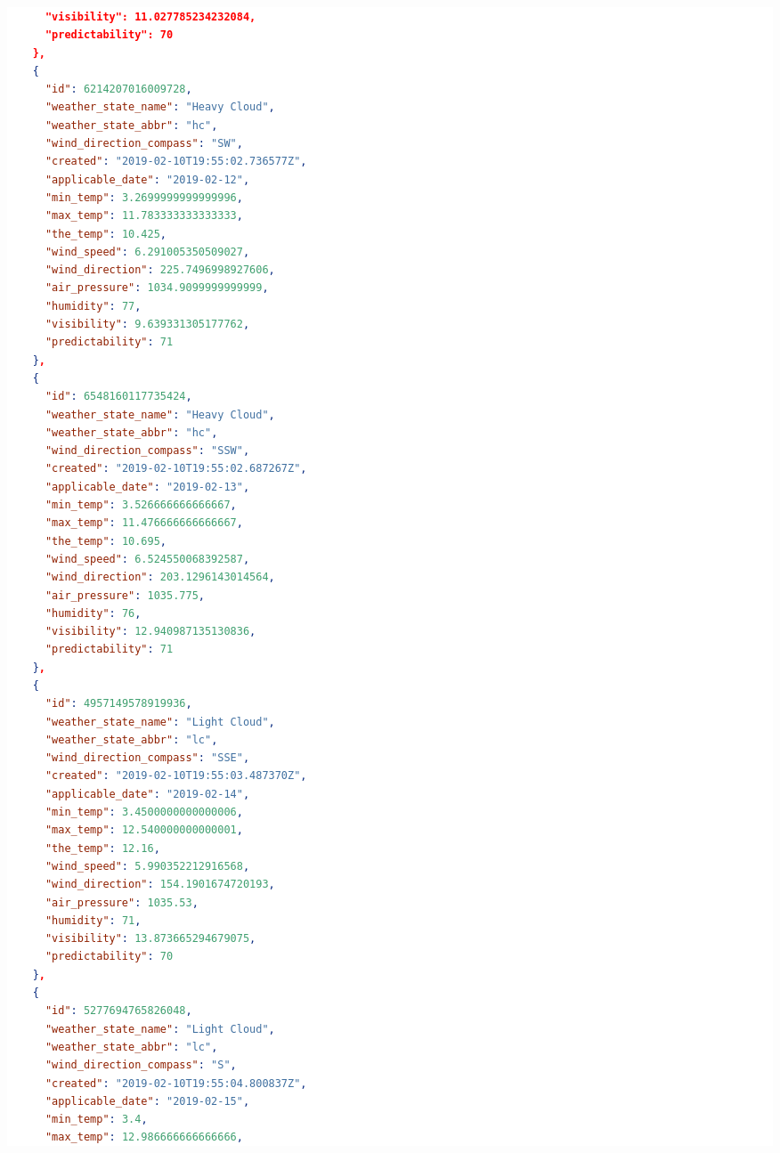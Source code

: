 ```json
      "visibility": 11.027785234232084,
      "predictability": 70
    },
    {
      "id": 6214207016009728,
      "weather_state_name": "Heavy Cloud",
      "weather_state_abbr": "hc",
      "wind_direction_compass": "SW",
      "created": "2019-02-10T19:55:02.736577Z",
      "applicable_date": "2019-02-12",
      "min_temp": 3.2699999999999996,
      "max_temp": 11.783333333333333,
      "the_temp": 10.425,
      "wind_speed": 6.291005350509027,
      "wind_direction": 225.7496998927606,
      "air_pressure": 1034.9099999999999,
      "humidity": 77,
      "visibility": 9.639331305177762,
      "predictability": 71
    },
    {
      "id": 6548160117735424,
      "weather_state_name": "Heavy Cloud",
      "weather_state_abbr": "hc",
      "wind_direction_compass": "SSW",
      "created": "2019-02-10T19:55:02.687267Z",
      "applicable_date": "2019-02-13",
      "min_temp": 3.526666666666667,
      "max_temp": 11.476666666666667,
      "the_temp": 10.695,
      "wind_speed": 6.524550068392587,
      "wind_direction": 203.1296143014564,
      "air_pressure": 1035.775,
      "humidity": 76,
      "visibility": 12.940987135130836,
      "predictability": 71
    },
    {
      "id": 4957149578919936,
      "weather_state_name": "Light Cloud",
      "weather_state_abbr": "lc",
      "wind_direction_compass": "SSE",
      "created": "2019-02-10T19:55:03.487370Z",
      "applicable_date": "2019-02-14",
      "min_temp": 3.4500000000000006,
      "max_temp": 12.540000000000001,
      "the_temp": 12.16,
      "wind_speed": 5.990352212916568,
      "wind_direction": 154.1901674720193,
      "air_pressure": 1035.53,
      "humidity": 71,
      "visibility": 13.873665294679075,
      "predictability": 70
    },
    {
      "id": 5277694765826048,
      "weather_state_name": "Light Cloud",
      "weather_state_abbr": "lc",
      "wind_direction_compass": "S",
      "created": "2019-02-10T19:55:04.800837Z",
      "applicable_date": "2019-02-15",
      "min_temp": 3.4,
      "max_temp": 12.986666666666666,
```
